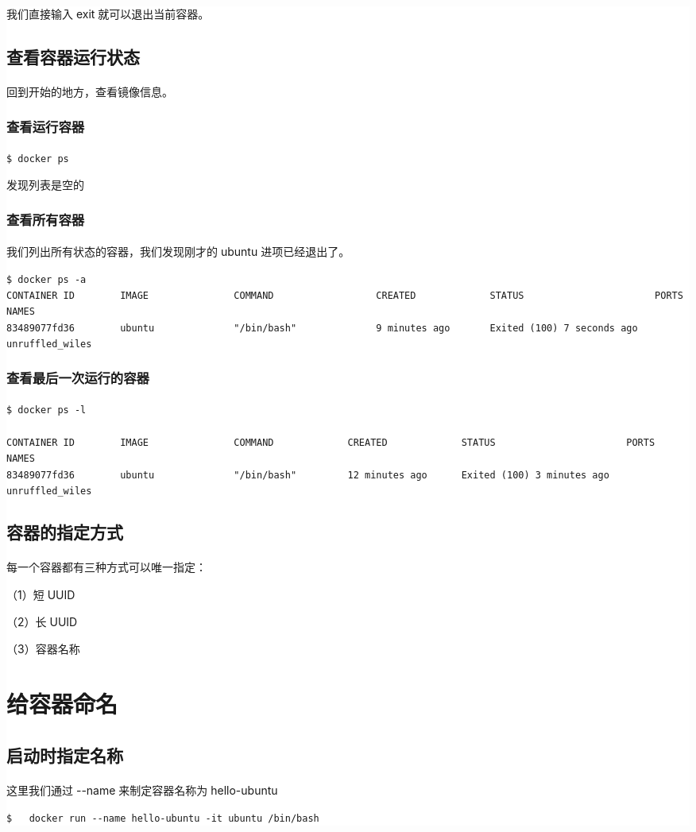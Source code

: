 我们直接输入 exit 就可以退出当前容器。

## 查看容器运行状态

回到开始的地方，查看镜像信息。

### 查看运行容器

```
$ docker ps
```

发现列表是空的

### 查看所有容器

我们列出所有状态的容器，我们发现刚才的 ubuntu 进项已经退出了。

```
$ docker ps -a
CONTAINER ID        IMAGE               COMMAND                  CREATED             STATUS                       PORTS                                NAMES
83489077fd36        ubuntu              "/bin/bash"              9 minutes ago       Exited (100) 7 seconds ago                                        unruffled_wiles
```

### 查看最后一次运行的容器

```
$ docker ps -l

CONTAINER ID        IMAGE               COMMAND             CREATED             STATUS                       PORTS               NAMES
83489077fd36        ubuntu              "/bin/bash"         12 minutes ago      Exited (100) 3 minutes ago                       unruffled_wiles
```

## 容器的指定方式

每一个容器都有三种方式可以唯一指定：

（1）短 UUID

（2）长 UUID

（3）容器名称

# 给容器命名

## 启动时指定名称

这里我们通过 --name 来制定容器名称为 hello-ubuntu

```
$   docker run --name hello-ubuntu -it ubuntu /bin/bash
```
